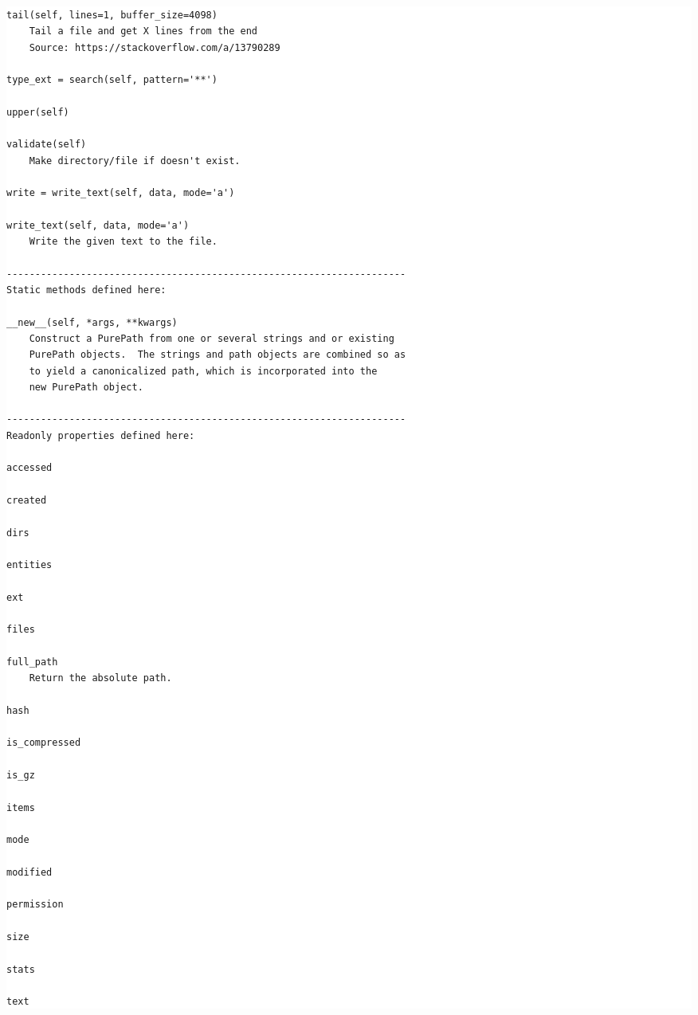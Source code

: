     tail(self, lines=1, buffer_size=4098)
        Tail a file and get X lines from the end
        Source: https://stackoverflow.com/a/13790289

    type_ext = search(self, pattern='**')

    upper(self)

    validate(self)
        Make directory/file if doesn't exist.

    write = write_text(self, data, mode='a')

    write_text(self, data, mode='a')
        Write the given text to the file.

    ----------------------------------------------------------------------
    Static methods defined here:

    __new__(self, *args, **kwargs)
        Construct a PurePath from one or several strings and or existing
        PurePath objects.  The strings and path objects are combined so as
        to yield a canonicalized path, which is incorporated into the
        new PurePath object.

    ----------------------------------------------------------------------
    Readonly properties defined here:

    accessed

    created

    dirs

    entities

    ext

    files

    full_path
        Return the absolute path.

    hash

    is_compressed

    is_gz

    items

    mode

    modified

    permission

    size

    stats

    text
